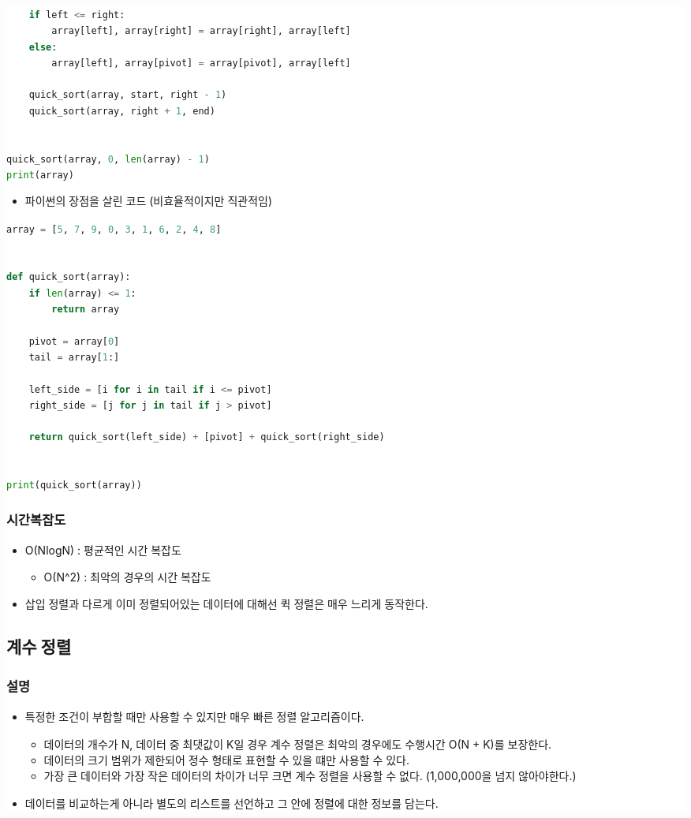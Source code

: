 ```python
    if left <= right:
        array[left], array[right] = array[right], array[left]
    else:
        array[left], array[pivot] = array[pivot], array[left]

    quick_sort(array, start, right - 1)
    quick_sort(array, right + 1, end)


quick_sort(array, 0, len(array) - 1)
print(array)
```

* 파이썬의 장점을 살린 코드 (비효율적이지만 직관적임)

```python
array = [5, 7, 9, 0, 3, 1, 6, 2, 4, 8]


def quick_sort(array):
    if len(array) <= 1:
        return array

    pivot = array[0]
    tail = array[1:]

    left_side = [i for i in tail if i <= pivot]
    right_side = [j for j in tail if j > pivot]

    return quick_sort(left_side) + [pivot] + quick_sort(right_side)


print(quick_sort(array))
```

### 시간복잡도

* O(NlogN) : 평균적인 시간 복잡도
    * O(N^2) : 최악의 경우의 시간 복잡도

* 삽입 정렬과 다르게 이미 정렬되어있는 데이터에 대해선 퀵 정렬은 매우 느리게 동작한다.

## 계수 정렬

### 설명

* 특정한 조건이 부합할 때만 사용할 수 있지만 매우 빠른 정렬 알고리즘이다.
    * 데이터의 개수가 N, 데이터 중 최댓값이 K일 경우 계수 정렬은 최악의 경우에도 수행시간 O(N + K)를 보장한다.
    * 데이터의 크기 범위가 제한되어 정수 형태로 표현할 수 있을 떄만 사용할 수 있다.
    * 가장 큰 데이터와 가장 작은 데이터의 차이가 너무 크면 계수 정렬을 사용할 수 없다. (1,000,000을 넘지 않아야한다.)

* 데이터를 비교하는게 아니라 별도의 리스트를 선언하고 그 안에 정렬에 대한 정보를 담는다.
